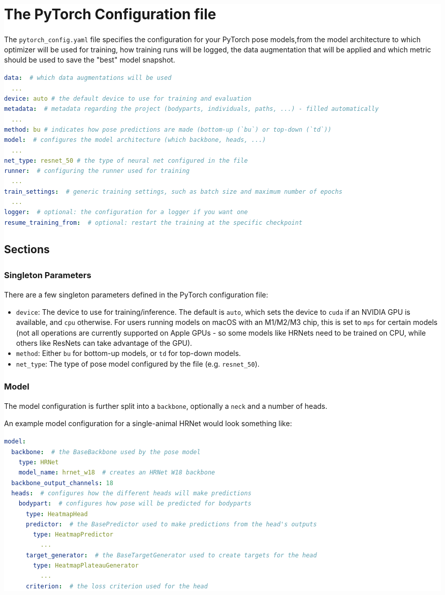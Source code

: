 # The PyTorch Configuration file

The `pytorch_config.yaml` file specifies the configuration for your PyTorch pose models,from the model architecture to which optimizer will be used for training, how training runs will be logged, the data augmentation that will be applied and which metric should be used to save the "best" model snapshot. 


```yaml
data:  # which data augmentations will be used
  ...
device: auto # the default device to use for training and evaluation
metadata:  # metadata regarding the project (bodyparts, individuals, paths, ...) - filled automatically
  ...
method: bu # indicates how pose predictions are made (bottom-up (`bu`) or top-down (`td`))
model:  # configures the model architecture (which backbone, heads, ...)
  ...
net_type: resnet_50 # the type of neural net configured in the file
runner:  # configuring the runner used for training
  ...
train_settings:  # generic training settings, such as batch size and maximum number of epochs
  ...
logger:  # optional: the configuration for a logger if you want one
resume_training_from:  # optional: restart the training at the specific checkpoint
```

## Sections

### Singleton Parameters

There are a few singleton parameters defined in the PyTorch configuration file:

- `device`: The device to use for training/inference. The default is `auto`, which sets the device to `cuda` if an NVIDIA GPU is available, and `cpu` otherwise. For users running models on macOS with an M1/M2/M3 chip, this is set to `mps` for certain models (not all operations are currently supported on Apple GPUs - so some models like HRNets 
need to be trained on CPU, while others like ResNets can take advantage of the GPU).
- `method`: Either `bu` for bottom-up models, or `td` for top-down models.
- `net_type`: The type of pose model configured by the file (e.g. `resnet_50`).


### Model

The model configuration is further split into a `backbone`, optionally a `neck` and a number of heads.


An example model configuration for a single-animal HRNet would look something like:

```yaml
model:
  backbone:  # the BaseBackbone used by the pose model
    type: HRNet
    model_name: hrnet_w18  # creates an HRNet W18 backbone
  backbone_output_channels: 18
  heads:  # configures how the different heads will make predictions
    bodypart:  # configures how pose will be predicted for bodyparts
      type: HeatmapHead
      predictor:  # the BasePredictor used to make predictions from the head's outputs
        type: HeatmapPredictor
          ...
      target_generator:  # the BaseTargetGenerator used to create targets for the head
        type: HeatmapPlateauGenerator
          ...
      criterion:  # the loss criterion used for the head
```